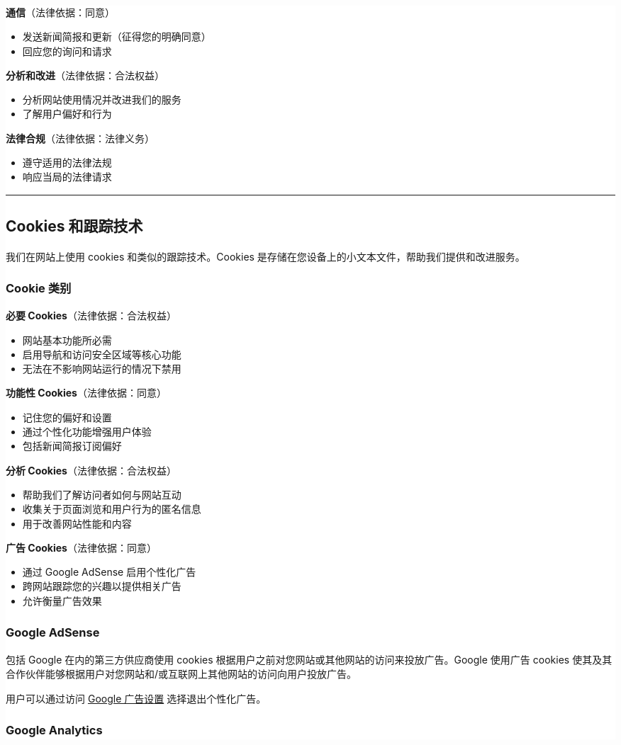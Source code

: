 **通信**（法律依据：同意）

-   发送新闻简报和更新（征得您的明确同意）
-   回应您的询问和请求

**分析和改进**（法律依据：合法权益）

-   分析网站使用情况并改进我们的服务
-   了解用户偏好和行为

**法律合规**（法律依据：法律义务）

-   遵守适用的法律法规
-   响应当局的法律请求

* * *

## Cookies 和跟踪技术[​](#cookies-and-tracking-technologies "Direct link to Cookies and Tracking Technologies")

我们在网站上使用 cookies 和类似的跟踪技术。Cookies 是存储在您设备上的小文本文件，帮助我们提供和改进服务。

### Cookie 类别[​](#cookie-categories "Direct link to Cookie Categories")

**必要 Cookies**（法律依据：合法权益）

-   网站基本功能所必需
-   启用导航和访问安全区域等核心功能
-   无法在不影响网站运行的情况下禁用

**功能性 Cookies**（法律依据：同意）

-   记住您的偏好和设置
-   通过个性化功能增强用户体验
-   包括新闻简报订阅偏好

**分析 Cookies**（法律依据：合法权益）

-   帮助我们了解访问者如何与网站互动
-   收集关于页面浏览和用户行为的匿名信息
-   用于改善网站性能和内容

**广告 Cookies**（法律依据：同意）

-   通过 Google AdSense 启用个性化广告
-   跨网站跟踪您的兴趣以提供相关广告
-   允许衡量广告效果

### Google AdSense[​](#google-adsense "Direct link to Google AdSense")

包括 Google 在内的第三方供应商使用 cookies 根据用户之前对您网站或其他网站的访问来投放广告。Google 使用广告 cookies 使其及其合作伙伴能够根据用户对您网站和/或互联网上其他网站的访问向用户投放广告。

用户可以通过访问 [Google 广告设置](https://www.google.com/settings/ads) 选择退出个性化广告。

### Google Analytics[​](#google-analytics "Direct link to Google Analytics")
